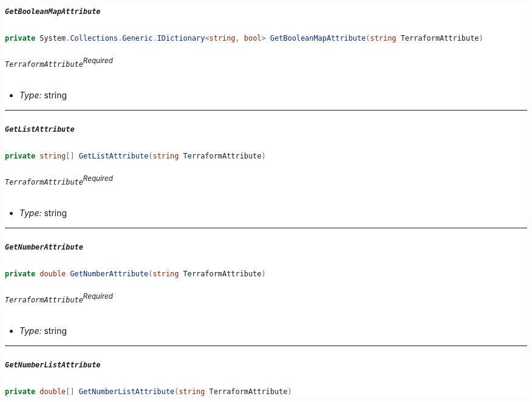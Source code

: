 ##### `GetBooleanMapAttribute` <a name="GetBooleanMapAttribute" id="rhizo-co-terraform-provider-oci.dataOciBastionBastion.DataOciBastionBastion.getBooleanMapAttribute"></a>

```csharp
private System.Collections.Generic.IDictionary<string, bool> GetBooleanMapAttribute(string TerraformAttribute)
```

###### `TerraformAttribute`<sup>Required</sup> <a name="TerraformAttribute" id="rhizo-co-terraform-provider-oci.dataOciBastionBastion.DataOciBastionBastion.getBooleanMapAttribute.parameter.terraformAttribute"></a>

- *Type:* string

---

##### `GetListAttribute` <a name="GetListAttribute" id="rhizo-co-terraform-provider-oci.dataOciBastionBastion.DataOciBastionBastion.getListAttribute"></a>

```csharp
private string[] GetListAttribute(string TerraformAttribute)
```

###### `TerraformAttribute`<sup>Required</sup> <a name="TerraformAttribute" id="rhizo-co-terraform-provider-oci.dataOciBastionBastion.DataOciBastionBastion.getListAttribute.parameter.terraformAttribute"></a>

- *Type:* string

---

##### `GetNumberAttribute` <a name="GetNumberAttribute" id="rhizo-co-terraform-provider-oci.dataOciBastionBastion.DataOciBastionBastion.getNumberAttribute"></a>

```csharp
private double GetNumberAttribute(string TerraformAttribute)
```

###### `TerraformAttribute`<sup>Required</sup> <a name="TerraformAttribute" id="rhizo-co-terraform-provider-oci.dataOciBastionBastion.DataOciBastionBastion.getNumberAttribute.parameter.terraformAttribute"></a>

- *Type:* string

---

##### `GetNumberListAttribute` <a name="GetNumberListAttribute" id="rhizo-co-terraform-provider-oci.dataOciBastionBastion.DataOciBastionBastion.getNumberListAttribute"></a>

```csharp
private double[] GetNumberListAttribute(string TerraformAttribute)
```
